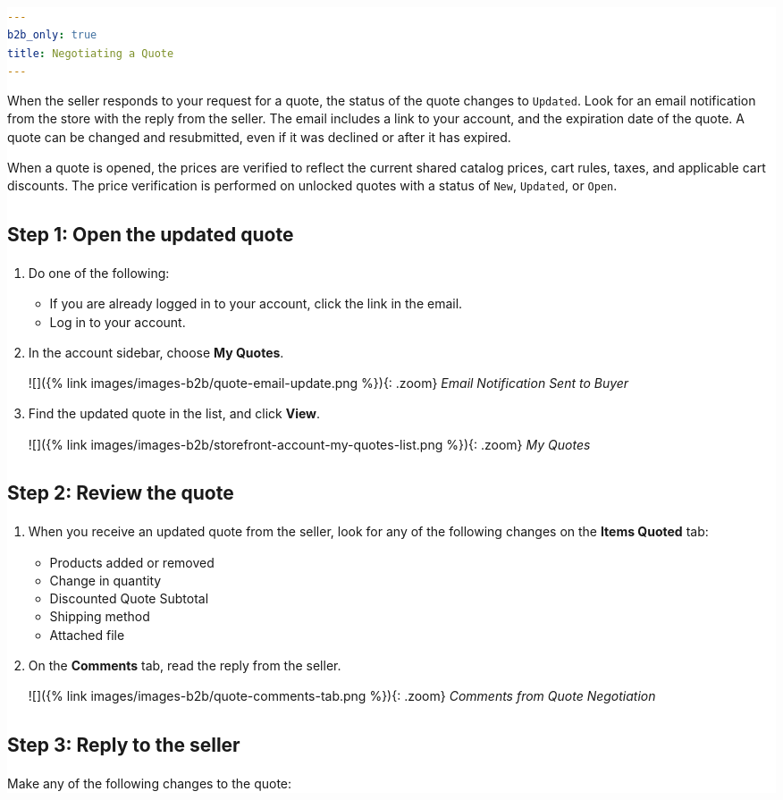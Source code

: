 ```yaml
---
b2b_only: true
title: Negotiating a Quote
---
```


When the seller responds to your request for a quote, the status of the quote changes to `Updated`. Look for an email notification from the store with the reply from the seller. The email includes a link to your account, and the expiration date of the quote. A quote can be changed and resubmitted, even if it was declined or after it has expired.

When a quote is opened, the prices are verified to reflect the current shared catalog prices, cart rules, taxes, and applicable cart discounts. The price verification is performed on unlocked quotes with a status of `New`, `Updated`, or `Open`.

## Step 1: Open the updated quote

1. Do one of the following:

   - If you are already logged in to your account, click the link in the email.
   - Log in to your account.

1. In the account sidebar, choose **My Quotes**.

    ![]({% link images/images-b2b/quote-email-update.png %}){: .zoom}
    _Email Notification Sent to Buyer_

1. Find the updated quote in the list, and click **View**.

    ![]({% link images/images-b2b/storefront-account-my-quotes-list.png %}){: .zoom}
    _My Quotes_

## Step 2: Review the quote

1. When you receive an updated quote from the seller, look for any of the following changes on the **Items Quoted** tab:

   - Products added or removed
   - Change in quantity
   - Discounted Quote Subtotal
   - Shipping method
   - Attached file

1. On the **Comments** tab, read the reply from the seller.

    ![]({% link images/images-b2b/quote-comments-tab.png %}){: .zoom}
    _Comments from Quote Negotiation_

## Step 3: Reply to the seller

Make any of the following changes to the quote:

